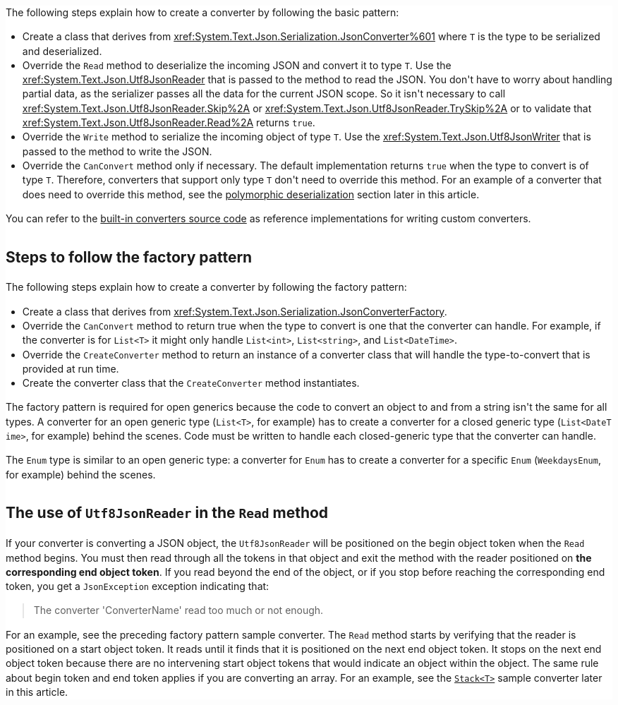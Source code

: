 The following steps explain how to create a converter by following the basic pattern:

* Create a class that derives from <xref:System.Text.Json.Serialization.JsonConverter%601> where `T` is the type to be serialized and deserialized.
* Override the `Read` method to deserialize the incoming JSON and convert it to type `T`. Use the <xref:System.Text.Json.Utf8JsonReader> that is passed to the method to read the JSON. You don't have to worry about handling partial data, as the serializer passes all the data for the current JSON scope. So it isn't necessary to call <xref:System.Text.Json.Utf8JsonReader.Skip%2A> or <xref:System.Text.Json.Utf8JsonReader.TrySkip%2A> or to validate that <xref:System.Text.Json.Utf8JsonReader.Read%2A> returns `true`.
* Override the `Write` method to serialize the incoming object of type `T`. Use the <xref:System.Text.Json.Utf8JsonWriter> that is passed to the method to write the JSON.
* Override the `CanConvert` method only if necessary. The default implementation returns `true` when the type to convert is of type `T`. Therefore, converters that support only type `T` don't need to override this method. For an example of a converter that does need to override this method, see the [polymorphic deserialization](#support-polymorphic-deserialization) section later in this article.

You can refer to the [built-in converters source code](https://github.com/dotnet/runtime/tree/81bf79fd9aa75305e55abe2f7e9ef3f60624a3a1/src/libraries/System.Text.Json/src/System/Text/Json/Serialization/Converters/) as reference implementations for writing custom converters.

## Steps to follow the factory pattern

The following steps explain how to create a converter by following the factory pattern:

* Create a class that derives from <xref:System.Text.Json.Serialization.JsonConverterFactory>.
* Override the `CanConvert` method to return true when the type to convert is one that the converter can handle. For example, if the converter is for `List<T>` it might only handle `List<int>`, `List<string>`, and `List<DateTime>`.
* Override the `CreateConverter` method to return an instance of a converter class that will handle the type-to-convert that is provided at run time.
* Create the converter class that the `CreateConverter` method instantiates.

The factory pattern is required for open generics because the code to convert an object to and from a string isn't the same for all types. A converter for an open generic type (`List<T>`, for example) has to create a converter for a closed generic type (`List<DateTime>`, for example) behind the scenes. Code must be written to handle each closed-generic type that the converter can handle.

The `Enum` type is similar to an open generic type: a converter for `Enum` has to create a converter for a specific `Enum` (`WeekdaysEnum`, for example) behind the scenes.

## The use of `Utf8JsonReader` in the `Read` method

If your converter is converting a JSON object, the `Utf8JsonReader` will be positioned on the begin object token when the `Read` method begins. You must then read through all the tokens in that object and exit the method with the reader positioned on **the corresponding end object token**.  If you read beyond the end of the object, or if you stop before reaching the corresponding end token, you get a `JsonException` exception indicating that:

> The converter 'ConverterName' read too much or not enough.

For an example, see the preceding factory pattern sample converter. The `Read` method starts by verifying that the reader is positioned on a start object token. It reads until it finds that it is positioned on the next end object token. It stops on the next end object token because there are no intervening start object tokens that would indicate an object within the object. The same rule about begin token and end token applies if you are converting an array. For an example, see the [`Stack<T>`](#support-round-trip-for-stackt) sample converter later in this article.
